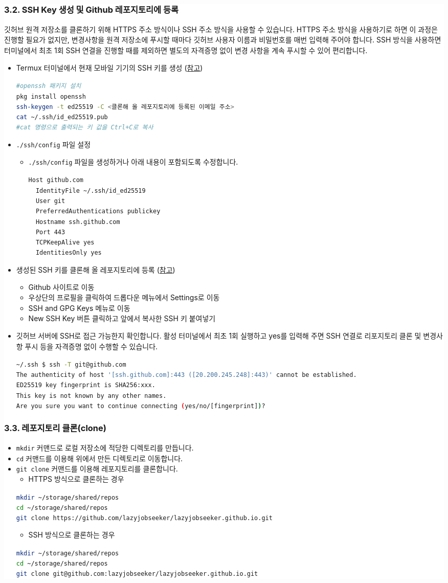 ### 3.2. SSH Key 생성 및 Github 레포지토리에 등록

깃허브 원격 저장소를 클론하기 위해 HTTPS 주소 방식이나 SSH 주소 방식을 사용할 수 있습니다.  HTTPS 주소 방식을 사용하기로 하면 이 과정은 진행할 필요가 없지만, 변경사항을 원격 저장소에 푸시할 때마다 깃허브 사용자 이름과 비밀번호를 매번 입력해 주어야 합니다.  SSH 방식을 사용하면 터미널에서 최초 1회 SSH 연결을 진행할 때를 제외하면 별도의 자격증명 없이 변경 사항을 계속 푸시할 수 있어 편리합니다.

- Termux 터미널에서 현재 모바일 기기의 SSH 키를 생성 ([참고](https://www.lainyzine.com/ko/article/creating-ssh-key-for-github/))

  ```bash
  #openssh 패키지 설치
  pkg install openssh
  ssh-keygen -t ed25519 -C <클론해 올 레포지토리에 등록된 이메일 주소>
  cat ~/.ssh/id_ed25519.pub
  #cat 명령으로 출력되는 키 값을 Ctrl+C로 복사
  ```

- `./ssh/config` 파일 설정
	- `./ssh/config` 파일을 생성하거나 아래 내용이 포함되도록 수정합니다.
	
      ```
      Host github.com
        IdentityFile ~/.ssh/id_ed25519
        User git
        PreferredAuthentications publickey
        Hostname ssh.github.com
        Port 443
        TCPKeepAlive yes
        IdentitiesOnly yes
      ```
- 생성된 SSH 키를 클론해 올 레포지토리에 등록 ([참고](https://www.lainyzine.com/ko/article/creating-ssh-key-for-github/))
	- Github 사이트로 이동
	- 우상단의 프로필을 클릭하여 드롭다운 메뉴에서 Settings로 이동
	- SSH and GPG Keys 메뉴로 이동
	- New SSH Key 버튼 클릭하고 앞에서 복사한 SSH 키 붙여넣기
- 깃허브 서버에 SSH로 접근 가능한지 확인합니다.  활성 터미널에서 최초 1회 실행하고 yes를 입력해 주면 SSH 연결로 리포지토리 클론 및 변경사항 푸시 등을 자격증명 없이 수행할 수 있습니다.

   ```bash
   ~/.ssh $ ssh -T git@github.com
   The authenticity of host '[ssh.github.com]:443 ([20.200.245.248]:443)' cannot be established.
   ED25519 key fingerprint is SHA256:xxx.
   This key is not known by any other names.
   Are you sure you want to continue connecting (yes/no/[fingerprint])?
   ```

### 3.3. 레포지토리 클론(clone)

- `mkdir` 커맨드로 로컬 저장소에 적당한 디렉토리를 만듭니다.
- `cd` 커맨드를 이용해 위에서 만든 디렉토리로 이동합니다.
- `git clone` 커맨드를 이용해 레포지토리를 클론합니다.
	- HTTPS 방식으로 클론하는 경우
     ```bash
     mkdir ~/storage/shared/repos
     cd ~/storage/shared/repos
     git clone https://github.com/lazyjobseeker/lazyjobseeker.github.io.git
     ```
	- SSH 방식으로 클론하는 경우
     ```bash
     mkdir ~/storage/shared/repos
     cd ~/storage/shared/repos
     git clone git@github.com:lazyjobseeker/lazyjobseeker.github.io.git
     ```
